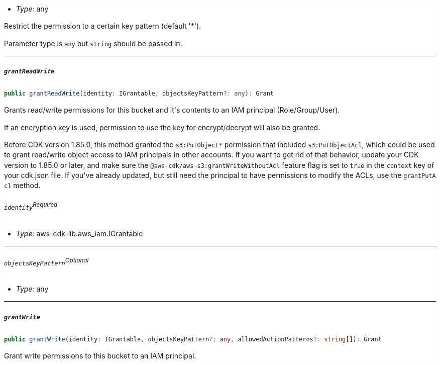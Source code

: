 - *Type:* any

Restrict the permission to a certain key pattern (default '*').

Parameter type is `any` but `string` should be passed in.

---

##### `grantReadWrite` <a name="grantReadWrite" id="@gammarers/aws-secure-cloudfront-origin-bucket.SecureCloudFrontOriginBucket.grantReadWrite"></a>

```typescript
public grantReadWrite(identity: IGrantable, objectsKeyPattern?: any): Grant
```

Grants read/write permissions for this bucket and it's contents to an IAM principal (Role/Group/User).

If an encryption key is used, permission to use the key for
encrypt/decrypt will also be granted.

Before CDK version 1.85.0, this method granted the `s3:PutObject*` permission that included `s3:PutObjectAcl`,
which could be used to grant read/write object access to IAM principals in other accounts.
If you want to get rid of that behavior, update your CDK version to 1.85.0 or later,
and make sure the `@aws-cdk/aws-s3:grantWriteWithoutAcl` feature flag is set to `true`
in the `context` key of your cdk.json file.
If you've already updated, but still need the principal to have permissions to modify the ACLs,
use the `grantPutAcl` method.

###### `identity`<sup>Required</sup> <a name="identity" id="@gammarers/aws-secure-cloudfront-origin-bucket.SecureCloudFrontOriginBucket.grantReadWrite.parameter.identity"></a>

- *Type:* aws-cdk-lib.aws_iam.IGrantable

---

###### `objectsKeyPattern`<sup>Optional</sup> <a name="objectsKeyPattern" id="@gammarers/aws-secure-cloudfront-origin-bucket.SecureCloudFrontOriginBucket.grantReadWrite.parameter.objectsKeyPattern"></a>

- *Type:* any

---

##### `grantWrite` <a name="grantWrite" id="@gammarers/aws-secure-cloudfront-origin-bucket.SecureCloudFrontOriginBucket.grantWrite"></a>

```typescript
public grantWrite(identity: IGrantable, objectsKeyPattern?: any, allowedActionPatterns?: string[]): Grant
```

Grant write permissions to this bucket to an IAM principal.
